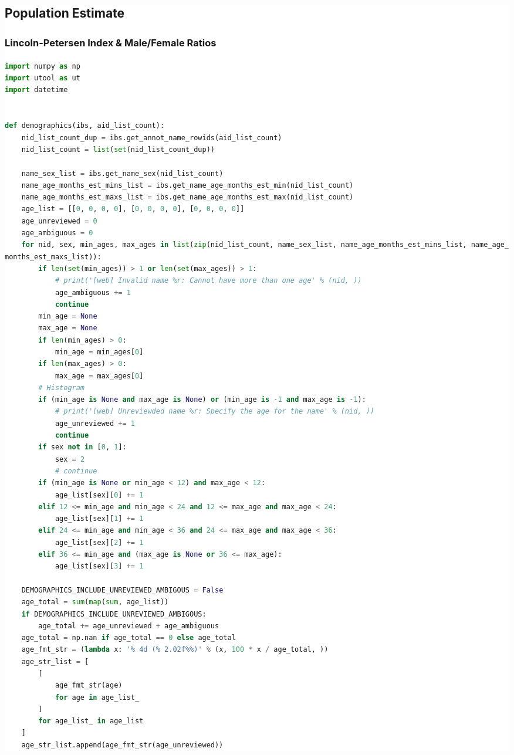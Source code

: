 ## Population Estimate

### Lincoln-Petersen Index & Male/Female Ratios

```python
import numpy as np
import utool as ut
import datetime


def demographics(ibs, aid_list_count):
    nid_list_count_dup = ibs.get_annot_name_rowids(aid_list_count)
    nid_list_count = list(set(nid_list_count_dup))

    name_sex_list = ibs.get_name_sex(nid_list_count)
    name_age_months_est_mins_list = ibs.get_name_age_months_est_min(nid_list_count)
    name_age_months_est_maxs_list = ibs.get_name_age_months_est_max(nid_list_count)
    age_list = [[0, 0, 0, 0], [0, 0, 0, 0], [0, 0, 0, 0]]
    age_unreviewed = 0
    age_ambiguous = 0
    for nid, sex, min_ages, max_ages in list(zip(nid_list_count, name_sex_list, name_age_months_est_mins_list, name_age_months_est_maxs_list)):
        if len(set(min_ages)) > 1 or len(set(max_ages)) > 1:
            # print('[web] Invalid name %r: Cannot have more than one age' % (nid, ))
            age_ambiguous += 1
            continue
        min_age = None
        max_age = None
        if len(min_ages) > 0:
            min_age = min_ages[0]
        if len(max_ages) > 0:
            max_age = max_ages[0]
        # Histogram
        if (min_age is None and max_age is None) or (min_age is -1 and max_age is -1):
            # print('[web] Unreviewded name %r: Specify the age for the name' % (nid, ))
            age_unreviewed += 1
            continue
        if sex not in [0, 1]:
            sex = 2
            # continue
        if (min_age is None or min_age < 12) and max_age < 12:
            age_list[sex][0] += 1
        elif 12 <= min_age and min_age < 24 and 12 <= max_age and max_age < 24:
            age_list[sex][1] += 1
        elif 24 <= min_age and min_age < 36 and 24 <= max_age and max_age < 36:
            age_list[sex][2] += 1
        elif 36 <= min_age and (max_age is None or 36 <= max_age):
            age_list[sex][3] += 1

    DEMOGRAPHICS_INCLUDE_UNREVIEWED_AMBIGOUS = False
    age_total = sum(map(sum, age_list))
    if DEMOGRAPHICS_INCLUDE_UNREVIEWED_AMBIGOUS:
        age_total += age_unreviewed + age_ambiguous
    age_total = np.nan if age_total == 0 else age_total
    age_fmt_str = (lambda x: '% 4d (% 2.02f%%)' % (x, 100 * x / age_total, ))
    age_str_list = [
        [
            age_fmt_str(age)
            for age in age_list_
        ]
        for age_list_ in age_list
    ]
    age_str_list.append(age_fmt_str(age_unreviewed))
```